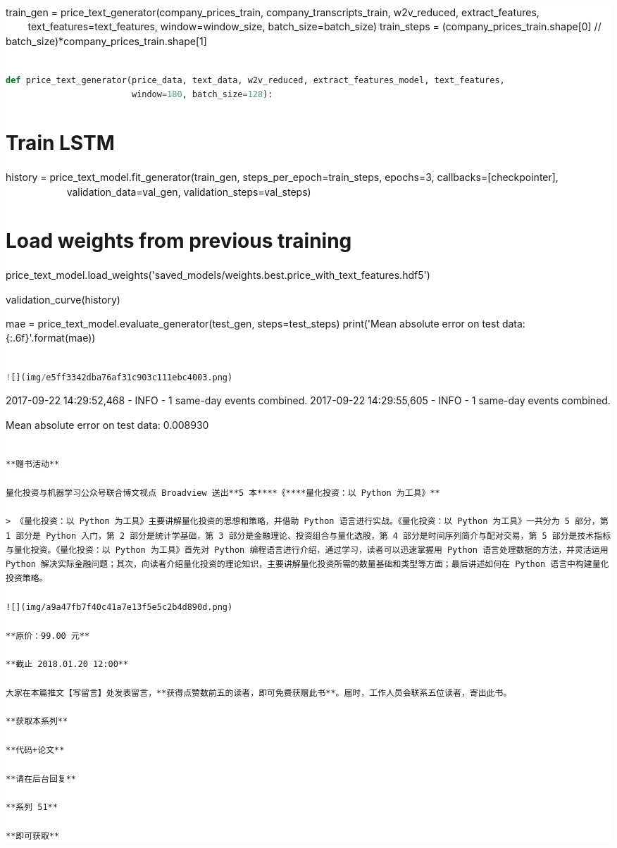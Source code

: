 train_gen = price_text_generator(company_prices_train, company_transcripts_train, w2v_reduced, extract_features, 
                                 text_features=text_features, window=window_size, batch_size=batch_size)
train_steps = (company_prices_train.shape[0] // batch_size)*company_prices_train.shape[1]

```py

def price_text_generator(price_data, text_data, w2v_reduced, extract_features_model, text_features, 
                         window=180, batch_size=128):
```

# Train LSTM
history = price_text_model.fit_generator(train_gen, steps_per_epoch=train_steps, epochs=3, callbacks=[checkpointer], 
                                         validation_data=val_gen, validation_steps=val_steps)

# Load weights from previous training
price_text_model.load_weights('saved_models/weights.best.price_with_text_features.hdf5')

validation_curve(history)

mae = price_text_model.evaluate_generator(test_gen, steps=test_steps)
print('Mean absolute error on test data: {:.6f}'.format(mae))
```py

![](img/e5ff3342dba76af31c903c111ebc4003.png)

```
2017-09-22 14:29:52,468 - INFO - 1 same-day events combined.
2017-09-22 14:29:55,605 - INFO - 1 same-day events combined.
```py

```
Mean absolute error on test data: 0.008930
```

**赠书活动**

量化投资与机器学习公众号联合博文视点 Broadview 送出**5 本****《****量化投资：以 Python 为工具》**

> 《量化投资：以 Python 为工具》主要讲解量化投资的思想和策略，并借助 Python 语言进行实战。《量化投资：以 Python 为工具》一共分为 5 部分，第 1 部分是 Python 入门，第 2 部分是统计学基础，第 3 部分是金融理论、投资组合与量化选股，第 4 部分是时间序列简介与配对交易，第 5 部分是技术指标与量化投资。《量化投资：以 Python 为工具》首先对 Python 编程语言进行介绍，通过学习，读者可以迅速掌握用 Python 语言处理数据的方法，并灵活运用 Python 解决实际金融问题；其次，向读者介绍量化投资的理论知识，主要讲解量化投资所需的数量基础和类型等方面；最后讲述如何在 Python 语言中构建量化投资策略。

![](img/a9a47fb7f40c41a7e13f5e5c2b4d890d.png)

**原价：99.00 元**

**截止 2018.01.20 12:00**

大家在本篇推文【写留言】处发表留言，**获得点赞数前五的读者，即可免费获赠此书**。届时，工作人员会联系五位读者，寄出此书。

**获取本系列**

**代码+论文**

**请在后台回复**

**系列 51**

**即可获取**

```